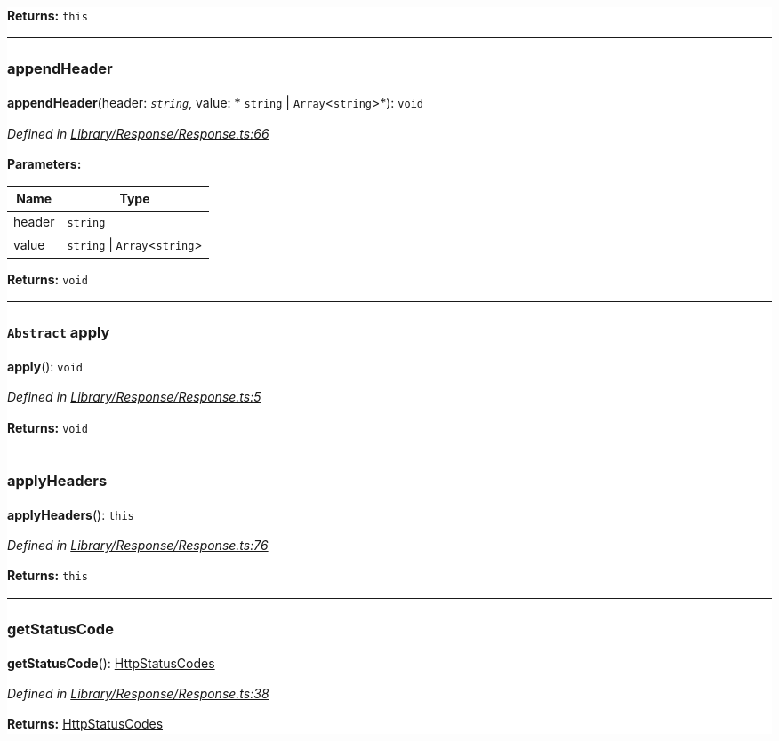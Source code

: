**Returns:** `this`

___
<a id="appendheader"></a>

###  appendHeader

**appendHeader**(header: *`string`*, value: * `string` &#124; `Array`<`string`>*): `void`

*Defined in [Library/Response/Response.ts:66](https://github.com/SpoonX/stix/blob/52735f2/src/Library/Response/Response.ts#L66)*

**Parameters:**

| Name | Type |
| ------ | ------ |
| header | `string` |
| value |  `string` &#124; `Array`<`string`>|

**Returns:** `void`

___
<a id="apply"></a>

### `Abstract` apply

**apply**(): `void`

*Defined in [Library/Response/Response.ts:5](https://github.com/SpoonX/stix/blob/52735f2/src/Library/Response/Response.ts#L5)*

**Returns:** `void`

___
<a id="applyheaders"></a>

###  applyHeaders

**applyHeaders**(): `this`

*Defined in [Library/Response/Response.ts:76](https://github.com/SpoonX/stix/blob/52735f2/src/Library/Response/Response.ts#L76)*

**Returns:** `this`

___
<a id="getstatuscode"></a>

###  getStatusCode

**getStatusCode**(): [HttpStatusCodes](../enums/httpstatuscodes)

*Defined in [Library/Response/Response.ts:38](https://github.com/SpoonX/stix/blob/52735f2/src/Library/Response/Response.ts#L38)*

**Returns:** [HttpStatusCodes](../enums/httpstatuscodes)
